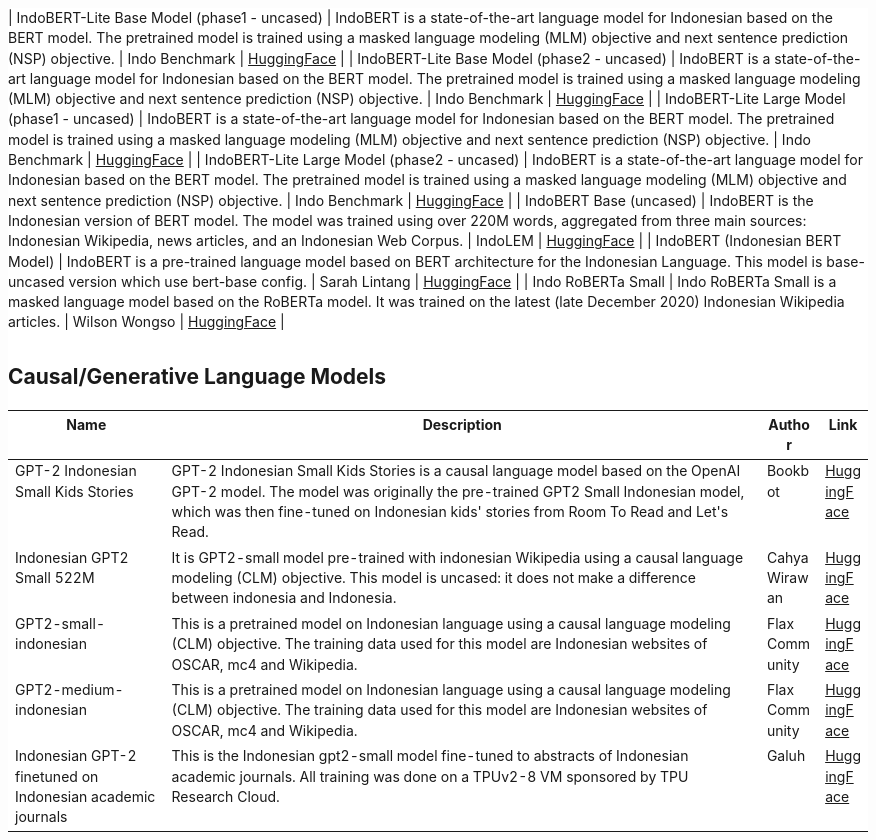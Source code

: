 | IndoBERT-Lite Base Model (phase1 - uncased)  | IndoBERT is a state-of-the-art language model for Indonesian based on the BERT model. The pretrained model is trained using a masked language modeling (MLM) objective and next sentence prediction (NSP) objective. | Indo Benchmark               | [HuggingFace](https://huggingface.co/indobenchmark/indobert-lite-base-p1)     |
| IndoBERT-Lite Base Model (phase2 - uncased)  | IndoBERT is a state-of-the-art language model for Indonesian based on the BERT model. The pretrained model is trained using a masked language modeling (MLM) objective and next sentence prediction (NSP) objective. | Indo Benchmark               | [HuggingFace](https://huggingface.co/indobenchmark/indobert-lite-base-p2)     |
| IndoBERT-Lite Large Model (phase1 - uncased) | IndoBERT is a state-of-the-art language model for Indonesian based on the BERT model. The pretrained model is trained using a masked language modeling (MLM) objective and next sentence prediction (NSP) objective. | Indo Benchmark               | [HuggingFace](https://huggingface.co/indobenchmark/indobert-lite-large-p1)    |
| IndoBERT-Lite Large Model (phase2 - uncased) | IndoBERT is a state-of-the-art language model for Indonesian based on the BERT model. The pretrained model is trained using a masked language modeling (MLM) objective and next sentence prediction (NSP) objective. | Indo Benchmark               | [HuggingFace](https://huggingface.co/indobenchmark/indobert-lite-large-p2)    |
| IndoBERT Base (uncased)                      | IndoBERT is the Indonesian version of BERT model. The model was trained using over 220M words, aggregated from three main sources: Indonesian Wikipedia, news articles, and an Indonesian Web Corpus.                | IndoLEM                      | [HuggingFace](https://huggingface.co/indolem/indobert-base-uncased)           |
| IndoBERT (Indonesian BERT Model)             | IndoBERT is a pre-trained language model based on BERT architecture for the Indonesian Language. This model is base-uncased version which use bert-base config.                                                      | Sarah Lintang                | [HuggingFace](https://huggingface.co/sarahlintang/IndoBERT)                   |
| Indo RoBERTa Small                           | Indo RoBERTa Small is a masked language model based on the RoBERTa model. It was trained on the latest (late December 2020) Indonesian Wikipedia articles.                                                           | Wilson Wongso                | [HuggingFace](https://huggingface.co/w11wo/indo-roberta-small)                |

## Causal/Generative Language Models

| Name                                                       | Description                                                                                                                                                                                                                                                   | Author                 | Link                                                                                     |
| ---------------------------------------------------------- | ------------------------------------------------------------------------------------------------------------------------------------------------------------------------------------------------------------------------------------------------------------- | ---------------------- | ---------------------------------------------------------------------------------------- |
| GPT-2 Indonesian Small Kids Stories                        | GPT-2 Indonesian Small Kids Stories is a causal language model based on the OpenAI GPT-2 model. The model was originally the pre-trained GPT2 Small Indonesian model, which was then fine-tuned on Indonesian kids' stories from Room To Read and Let's Read. | Bookbot                | [HuggingFace](https://huggingface.co/bookbot/gpt2-indo-small-kids-stories)               |
| Indonesian GPT2 Small 522M                                 | It is GPT2-small model pre-trained with indonesian Wikipedia using a causal language modeling (CLM) objective. This model is uncased: it does not make a difference between indonesia and Indonesia.                                                          | Cahya Wirawan          | [HuggingFace](https://huggingface.co/cahya/gpt2-small-indonesian-522M)                   |
| GPT2-small-indonesian                                      | This is a pretrained model on Indonesian language using a causal language modeling (CLM) objective. The training data used for this model are Indonesian websites of OSCAR, mc4 and Wikipedia.                                                                | Flax Community         | [HuggingFace](https://huggingface.co/flax-community/gpt2-small-indonesian)               |
| GPT2-medium-indonesian                                     | This is a pretrained model on Indonesian language using a causal language modeling (CLM) objective. The training data used for this model are Indonesian websites of OSCAR, mc4 and Wikipedia.                                                                | Flax Community         | [HuggingFace](https://huggingface.co/flax-community/gpt2-medium-indonesian)              |
| Indonesian GPT-2 finetuned on Indonesian academic journals | This is the Indonesian gpt2-small model fine-tuned to abstracts of Indonesian academic journals. All training was done on a TPUv2-8 VM sponsored by TPU Research Cloud.                                                                                       | Galuh                  | [HuggingFace](https://huggingface.co/Galuh/id-journal-gpt2)                              |